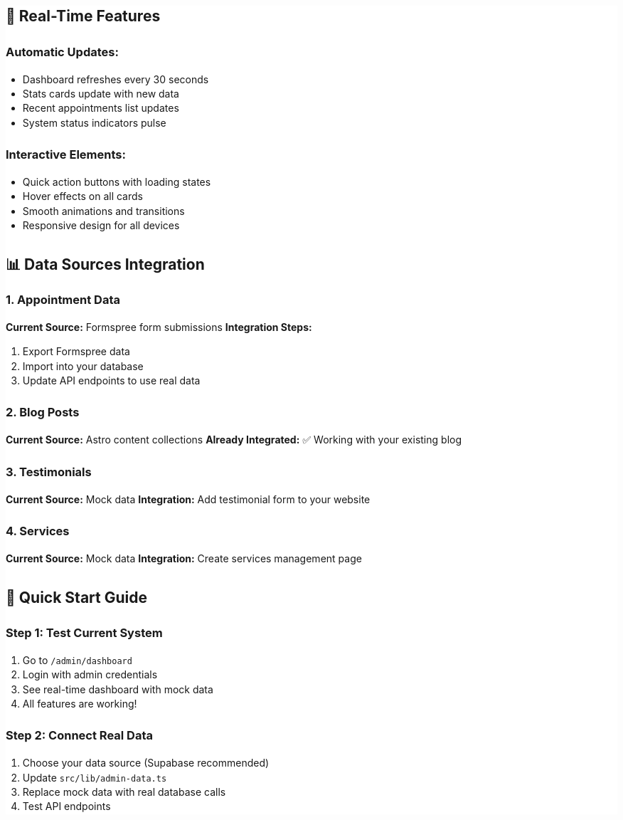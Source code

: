 ## 🔄 **Real-Time Features**

### **Automatic Updates:**
- Dashboard refreshes every 30 seconds
- Stats cards update with new data
- Recent appointments list updates
- System status indicators pulse

### **Interactive Elements:**
- Quick action buttons with loading states
- Hover effects on all cards
- Smooth animations and transitions
- Responsive design for all devices

## 📊 **Data Sources Integration**

### **1. Appointment Data**
**Current Source:** Formspree form submissions
**Integration Steps:**
1. Export Formspree data
2. Import into your database
3. Update API endpoints to use real data

### **2. Blog Posts**
**Current Source:** Astro content collections
**Already Integrated:** ✅ Working with your existing blog

### **3. Testimonials**
**Current Source:** Mock data
**Integration:** Add testimonial form to your website

### **4. Services**
**Current Source:** Mock data
**Integration:** Create services management page

## 🚀 **Quick Start Guide**

### **Step 1: Test Current System**
1. Go to `/admin/dashboard`
2. Login with admin credentials
3. See real-time dashboard with mock data
4. All features are working!

### **Step 2: Connect Real Data**
1. Choose your data source (Supabase recommended)
2. Update `src/lib/admin-data.ts`
3. Replace mock data with real database calls
4. Test API endpoints
